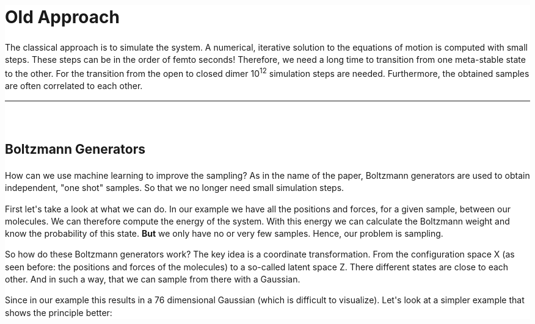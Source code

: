 # Old Approach
The classical approach is to simulate the system. A numerical, iterative solution to the equations of motion is computed
with small steps. These steps can be in the order of femto seconds! Therefore, we need a long time to transition from one
meta-stable state to the other. For the transition from the open to closed dimer 10<sup>12</sup> simulation steps are 
needed. Furthermore, the obtained samples are often correlated to each other.

- - - -
<br>

## Boltzmann Generators
How can we use machine learning to improve the sampling? As in the name of the paper, Boltzmann generators are used to 
obtain independent, "one shot" samples. So that we no longer need small simulation steps.

First let's take a look at what we can do. In our example we have all the positions and forces, for a given sample,
between our molecules. We can therefore compute the energy of the system. With this energy we can calculate the Boltzmann
weight and know the probability of this state. <b>But</b> we only have no or very few samples. Hence, our problem is 
sampling. 

So how do these Boltzmann generators work? The key idea is a coordinate transformation. From the configuration space X
(as seen before: the positions and forces of the molecules) to a so-called latent space Z. There different states are 
close to each other. And in such a way, that we can sample from there with a Gaussian. 

Since in our example this results in a 76 dimensional Gaussian (which is difficult to visualize). Let's look at a simpler
example that shows the principle better:

<figure align="center">
    <div id="ImageRealNvp">